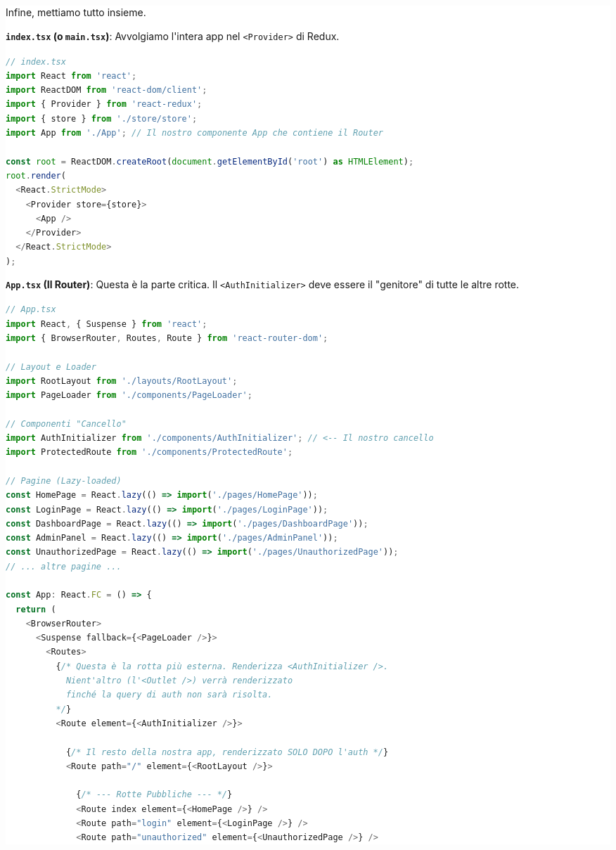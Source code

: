 Infine, mettiamo tutto insieme.

**`index.tsx` (o `main.tsx`)**:
Avvolgiamo l'intera app nel `<Provider>` di Redux.

```typescript
// index.tsx
import React from 'react';
import ReactDOM from 'react-dom/client';
import { Provider } from 'react-redux';
import { store } from './store/store';
import App from './App'; // Il nostro componente App che contiene il Router

const root = ReactDOM.createRoot(document.getElementById('root') as HTMLElement);
root.render(
  <React.StrictMode>
    <Provider store={store}>
      <App />
    </Provider>
  </React.StrictMode>
);
```

**`App.tsx` (Il Router)**:
Questa è la parte critica. Il `<AuthInitializer>` deve essere il "genitore" di tutte le altre rotte.

```typescript
// App.tsx
import React, { Suspense } from 'react';
import { BrowserRouter, Routes, Route } from 'react-router-dom';

// Layout e Loader
import RootLayout from './layouts/RootLayout';
import PageLoader from './components/PageLoader';

// Componenti "Cancello"
import AuthInitializer from './components/AuthInitializer'; // <-- Il nostro cancello
import ProtectedRoute from './components/ProtectedRoute';

// Pagine (Lazy-loaded)
const HomePage = React.lazy(() => import('./pages/HomePage'));
const LoginPage = React.lazy(() => import('./pages/LoginPage'));
const DashboardPage = React.lazy(() => import('./pages/DashboardPage'));
const AdminPanel = React.lazy(() => import('./pages/AdminPanel'));
const UnauthorizedPage = React.lazy(() => import('./pages/UnauthorizedPage'));
// ... altre pagine ...

const App: React.FC = () => {
  return (
    <BrowserRouter>
      <Suspense fallback={<PageLoader />}>
        <Routes>
          {/* Questa è la rotta più esterna. Renderizza <AuthInitializer />.
            Nient'altro (l'<Outlet />) verrà renderizzato
            finché la query di auth non sarà risolta.
          */}
          <Route element={<AuthInitializer />}>
          
            {/* Il resto della nostra app, renderizzato SOLO DOPO l'auth */}
            <Route path="/" element={<RootLayout />}>
              
              {/* --- Rotte Pubbliche --- */}
              <Route index element={<HomePage />} />
              <Route path="login" element={<LoginPage />} />
              <Route path="unauthorized" element={<UnauthorizedPage />} />
```